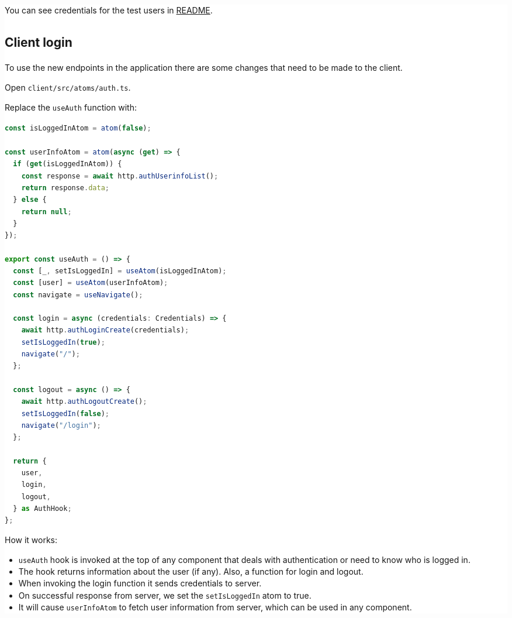 You can see credentials for the test users in [README](../README.md).

## Client login

To use the new endpoints in the application there are some changes that need to
be made to the client.

Open `client/src/atoms/auth.ts`.

Replace the `useAuth` function with:

```ts
const isLoggedInAtom = atom(false);

const userInfoAtom = atom(async (get) => {
  if (get(isLoggedInAtom)) {
    const response = await http.authUserinfoList();
    return response.data;
  } else {
    return null;
  }
});

export const useAuth = () => {
  const [_, setIsLoggedIn] = useAtom(isLoggedInAtom);
  const [user] = useAtom(userInfoAtom);
  const navigate = useNavigate();

  const login = async (credentials: Credentials) => {
    await http.authLoginCreate(credentials);
    setIsLoggedIn(true);
    navigate("/");
  };

  const logout = async () => {
    await http.authLogoutCreate();
    setIsLoggedIn(false);
    navigate("/login");
  };

  return {
    user,
    login,
    logout,
  } as AuthHook;
};
```

How it works:

- `useAuth` hook is invoked at the top of any component that deals with
  authentication or need to know who is logged in.
- The hook returns information about the user (if any). Also, a function for
  login and logout.
- When invoking the login function it sends credentials to server.
- On successful response from server, we set the `setIsLoggedIn` atom to true.
- It will cause `userInfoAtom` to fetch user information from server, which can
  be used in any component.
